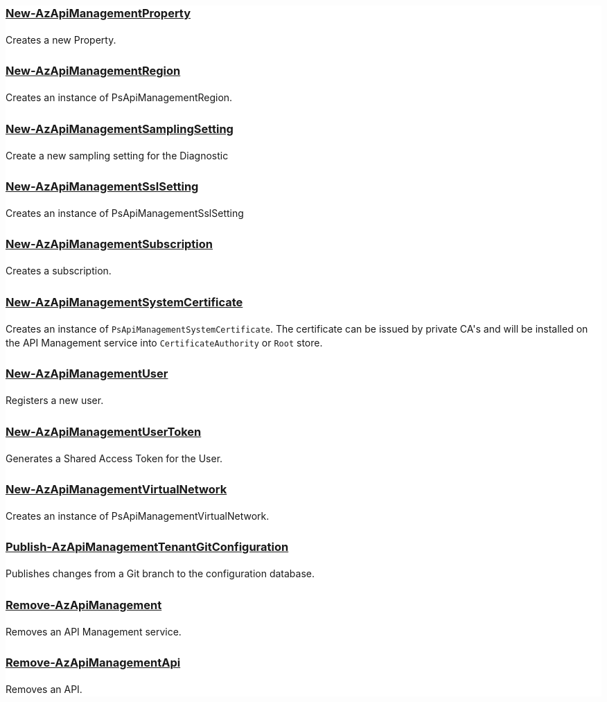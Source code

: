 ### [New-AzApiManagementProperty](New-AzApiManagementProperty.md)
Creates a new Property.

### [New-AzApiManagementRegion](New-AzApiManagementRegion.md)
Creates an instance of PsApiManagementRegion.

### [New-AzApiManagementSamplingSetting](New-AzApiManagementSamplingSetting.md)
Create a new sampling setting for the Diagnostic

### [New-AzApiManagementSslSetting](New-AzApiManagementSslSetting.md)
Creates an instance of PsApiManagementSslSetting

### [New-AzApiManagementSubscription](New-AzApiManagementSubscription.md)
Creates a subscription.

### [New-AzApiManagementSystemCertificate](New-AzApiManagementSystemCertificate.md)
Creates an instance of `PsApiManagementSystemCertificate`. The certificate can be issued by private CA's and will be installed on the API Management service into `CertificateAuthority` or `Root` store.

### [New-AzApiManagementUser](New-AzApiManagementUser.md)
Registers a new user.

### [New-AzApiManagementUserToken](New-AzApiManagementUserToken.md)
Generates a Shared Access Token for the User.

### [New-AzApiManagementVirtualNetwork](New-AzApiManagementVirtualNetwork.md)
Creates an instance of PsApiManagementVirtualNetwork.

### [Publish-AzApiManagementTenantGitConfiguration](Publish-AzApiManagementTenantGitConfiguration.md)
Publishes changes from a Git branch to the configuration database.

### [Remove-AzApiManagement](Remove-AzApiManagement.md)
Removes an API Management service.

### [Remove-AzApiManagementApi](Remove-AzApiManagementApi.md)
Removes an API.
